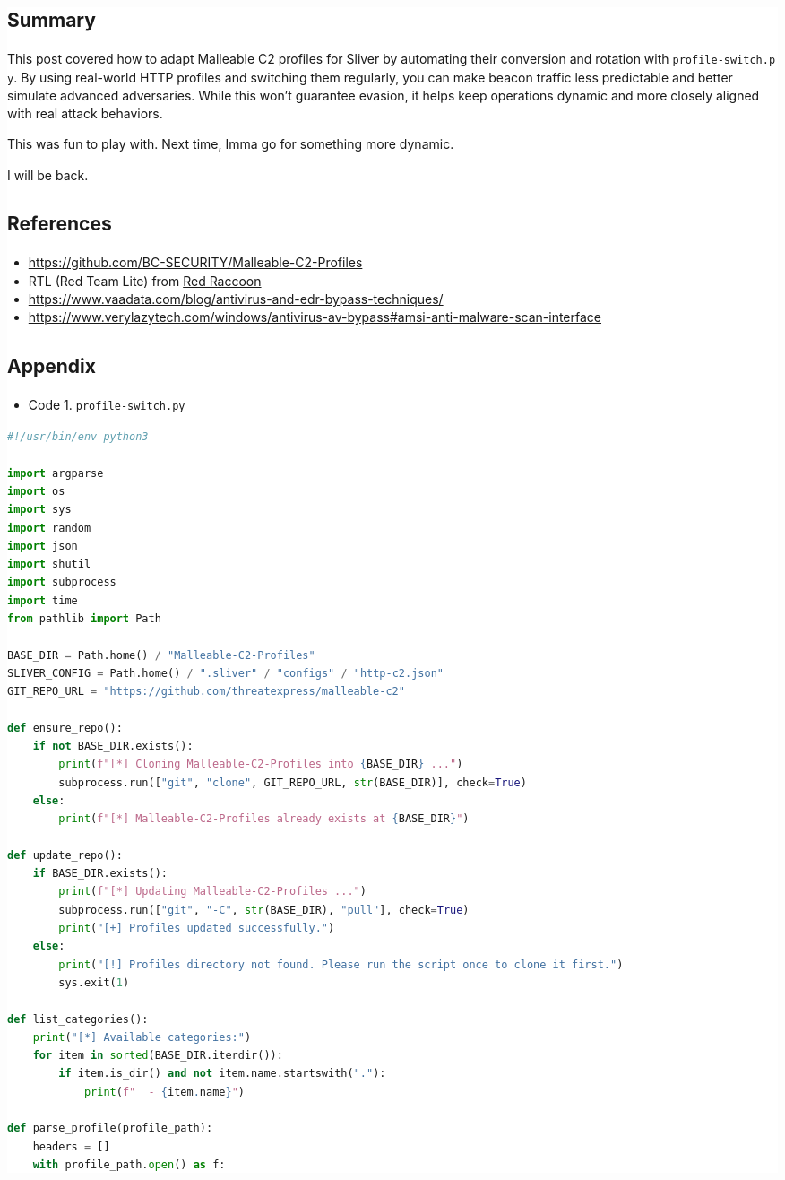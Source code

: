 ## Summary

This post covered how to adapt Malleable C2 profiles for Sliver by automating their conversion and rotation with `profile-switch.py`. By using real-world HTTP profiles and switching them regularly, you can make beacon traffic less predictable and better simulate advanced adversaries. While this won’t guarantee evasion, it helps keep operations dynamic and more closely aligned with real attack behaviors.

This was fun to play with. Next time, Imma go for something more dynamic. 

I will be back.

## References
- https://github.com/BC-SECURITY/Malleable-C2-Profiles
- RTL (Red Team Lite) from [Red Raccoon](https://www.redraccoon.kr/)
- https://www.vaadata.com/blog/antivirus-and-edr-bypass-techniques/
- https://www.verylazytech.com/windows/antivirus-av-bypass#amsi-anti-malware-scan-interface

## Appendix

- Code 1. `profile-switch.py`

```python
#!/usr/bin/env python3

import argparse
import os
import sys
import random
import json
import shutil
import subprocess
import time
from pathlib import Path

BASE_DIR = Path.home() / "Malleable-C2-Profiles"
SLIVER_CONFIG = Path.home() / ".sliver" / "configs" / "http-c2.json"
GIT_REPO_URL = "https://github.com/threatexpress/malleable-c2"

def ensure_repo():
    if not BASE_DIR.exists():
        print(f"[*] Cloning Malleable-C2-Profiles into {BASE_DIR} ...")
        subprocess.run(["git", "clone", GIT_REPO_URL, str(BASE_DIR)], check=True)
    else:
        print(f"[*] Malleable-C2-Profiles already exists at {BASE_DIR}")

def update_repo():
    if BASE_DIR.exists():
        print(f"[*] Updating Malleable-C2-Profiles ...")
        subprocess.run(["git", "-C", str(BASE_DIR), "pull"], check=True)
        print("[+] Profiles updated successfully.")
    else:
        print("[!] Profiles directory not found. Please run the script once to clone it first.")
        sys.exit(1)

def list_categories():
    print("[*] Available categories:")
    for item in sorted(BASE_DIR.iterdir()):
        if item.is_dir() and not item.name.startswith("."):
            print(f"  - {item.name}")

def parse_profile(profile_path):
    headers = []
    with profile_path.open() as f:
```